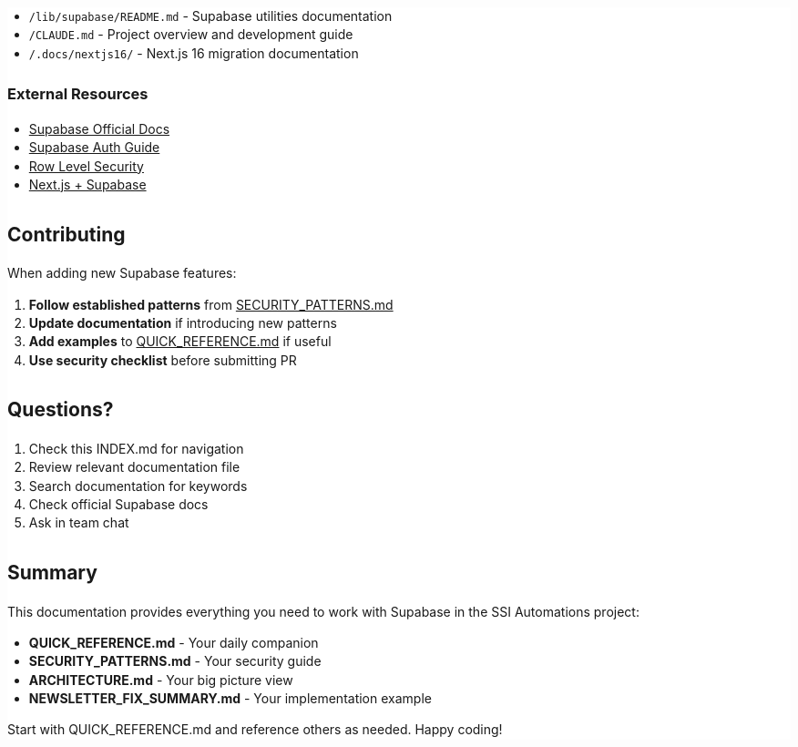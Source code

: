 - `/lib/supabase/README.md` - Supabase utilities documentation
- `/CLAUDE.md` - Project overview and development guide
- `/.docs/nextjs16/` - Next.js 16 migration documentation

### External Resources

- [Supabase Official Docs](https://supabase.com/docs)
- [Supabase Auth Guide](https://supabase.com/docs/guides/auth)
- [Row Level Security](https://supabase.com/docs/guides/database/postgres/row-level-security)
- [Next.js + Supabase](https://supabase.com/docs/guides/getting-started/tutorials/with-nextjs)

## Contributing

When adding new Supabase features:

1. **Follow established patterns** from [SECURITY_PATTERNS.md](./SECURITY_PATTERNS.md)
2. **Update documentation** if introducing new patterns
3. **Add examples** to [QUICK_REFERENCE.md](./QUICK_REFERENCE.md) if useful
4. **Use security checklist** before submitting PR

## Questions?

1. Check this INDEX.md for navigation
2. Review relevant documentation file
3. Search documentation for keywords
4. Check official Supabase docs
5. Ask in team chat

## Summary

This documentation provides everything you need to work with Supabase in the SSI Automations project:

- **QUICK_REFERENCE.md** - Your daily companion
- **SECURITY_PATTERNS.md** - Your security guide
- **ARCHITECTURE.md** - Your big picture view
- **NEWSLETTER_FIX_SUMMARY.md** - Your implementation example

Start with QUICK_REFERENCE.md and reference others as needed. Happy coding!
